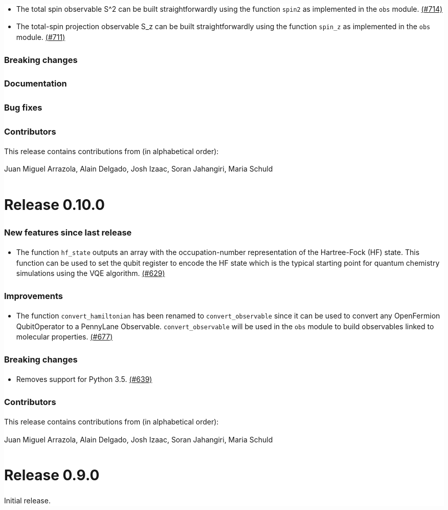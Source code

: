 * The total spin observable S^2 can be built straightforwardly using the
  function `spin2` as implemented in the `obs` module.
  [(#714)](https://github.com/XanaduAI/pennylane/pull/714)

* The total-spin projection observable S_z can be built straightforwardly using the
  function `spin_z` as implemented in the `obs` module.
  [(#711)](https://github.com/XanaduAI/pennylane/pull/711)
  
<h3>Breaking changes</h3>

<h3>Documentation</h3>

<h3>Bug fixes</h3>

<h3>Contributors</h3>

This release contains contributions from (in alphabetical order):

Juan Miguel Arrazola, Alain Delgado, Josh Izaac, Soran Jahangiri, Maria Schuld

# Release 0.10.0

<h3>New features since last release</h3>

* The function ``hf_state`` outputs an array with the occupation-number
  representation of the Hartree-Fock (HF) state. This function can be used to
  set the qubit register to encode the HF state which is the typical starting
  point for quantum chemistry simulations using the VQE algorithm.
  [(#629)](https://github.com/XanaduAI/pennylane/pull/629)

<h3>Improvements</h3>

* The function ``convert_hamiltonian`` has been renamed to ``convert_observable``
  since it can be used to convert any OpenFermion QubitOperator to a PennyLane
  Observable. ``convert_observable`` will be used in the ``obs`` module to build
  observables linked to molecular properties.
  [(#677)](https://github.com/XanaduAI/pennylane/pull/677)

<h3>Breaking changes</h3>

* Removes support for Python 3.5.
  [(#639)](https://github.com/XanaduAI/pennylane/pull/639)

<h3>Contributors</h3>

This release contains contributions from (in alphabetical order):

Juan Miguel Arrazola, Alain Delgado, Josh Izaac, Soran Jahangiri, Maria Schuld

# Release 0.9.0

Initial release.

